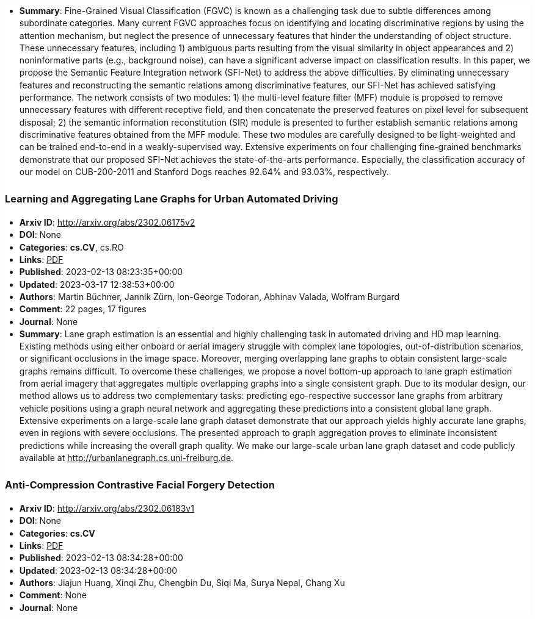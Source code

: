 - **Summary**: Fine-Grained Visual Classification (FGVC) is known as a challenging task due to subtle differences among subordinate categories. Many current FGVC approaches focus on identifying and locating discriminative regions by using the attention mechanism, but neglect the presence of unnecessary features that hinder the understanding of object structure. These unnecessary features, including 1) ambiguous parts resulting from the visual similarity in object appearances and 2) noninformative parts (e.g., background noise), can have a significant adverse impact on classification results. In this paper, we propose the Semantic Feature Integration network (SFI-Net) to address the above difficulties. By eliminating unnecessary features and reconstructing the semantic relations among discriminative features, our SFI-Net has achieved satisfying performance. The network consists of two modules: 1) the multi-level feature filter (MFF) module is proposed to remove unnecessary features with different receptive field, and then concatenate the preserved features on pixel level for subsequent disposal; 2) the semantic information reconstitution (SIR) module is presented to further establish semantic relations among discriminative features obtained from the MFF module. These two modules are carefully designed to be light-weighted and can be trained end-to-end in a weakly-supervised way. Extensive experiments on four challenging fine-grained benchmarks demonstrate that our proposed SFI-Net achieves the state-of-the-arts performance. Especially, the classification accuracy of our model on CUB-200-2011 and Stanford Dogs reaches 92.64% and 93.03%, respectively.



### Learning and Aggregating Lane Graphs for Urban Automated Driving
- **Arxiv ID**: http://arxiv.org/abs/2302.06175v2
- **DOI**: None
- **Categories**: **cs.CV**, cs.RO
- **Links**: [PDF](http://arxiv.org/pdf/2302.06175v2)
- **Published**: 2023-02-13 08:23:35+00:00
- **Updated**: 2023-03-17 12:38:53+00:00
- **Authors**: Martin Büchner, Jannik Zürn, Ion-George Todoran, Abhinav Valada, Wolfram Burgard
- **Comment**: 22 pages, 17 figures
- **Journal**: None
- **Summary**: Lane graph estimation is an essential and highly challenging task in automated driving and HD map learning. Existing methods using either onboard or aerial imagery struggle with complex lane topologies, out-of-distribution scenarios, or significant occlusions in the image space. Moreover, merging overlapping lane graphs to obtain consistent large-scale graphs remains difficult. To overcome these challenges, we propose a novel bottom-up approach to lane graph estimation from aerial imagery that aggregates multiple overlapping graphs into a single consistent graph. Due to its modular design, our method allows us to address two complementary tasks: predicting ego-respective successor lane graphs from arbitrary vehicle positions using a graph neural network and aggregating these predictions into a consistent global lane graph. Extensive experiments on a large-scale lane graph dataset demonstrate that our approach yields highly accurate lane graphs, even in regions with severe occlusions. The presented approach to graph aggregation proves to eliminate inconsistent predictions while increasing the overall graph quality. We make our large-scale urban lane graph dataset and code publicly available at http://urbanlanegraph.cs.uni-freiburg.de.



### Anti-Compression Contrastive Facial Forgery Detection
- **Arxiv ID**: http://arxiv.org/abs/2302.06183v1
- **DOI**: None
- **Categories**: **cs.CV**
- **Links**: [PDF](http://arxiv.org/pdf/2302.06183v1)
- **Published**: 2023-02-13 08:34:28+00:00
- **Updated**: 2023-02-13 08:34:28+00:00
- **Authors**: Jiajun Huang, Xinqi Zhu, Chengbin Du, Siqi Ma, Surya Nepal, Chang Xu
- **Comment**: None
- **Journal**: None